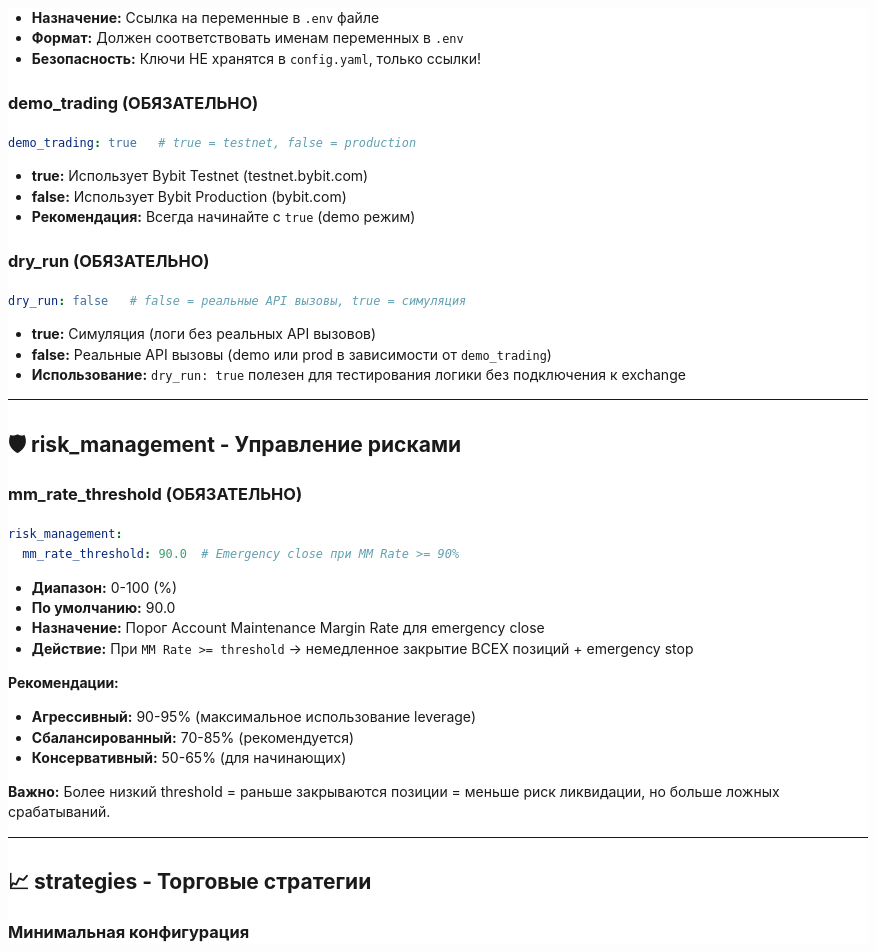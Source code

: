 - **Назначение:** Ссылка на переменные в `.env` файле
- **Формат:** Должен соответствовать именам переменных в `.env`
- **Безопасность:** Ключи НЕ хранятся в `config.yaml`, только ссылки!

### demo_trading (ОБЯЗАТЕЛЬНО)

```yaml
demo_trading: true   # true = testnet, false = production
```

- **true:** Использует Bybit Testnet (testnet.bybit.com)
- **false:** Использует Bybit Production (bybit.com)
- **Рекомендация:** Всегда начинайте с `true` (demo режим)

### dry_run (ОБЯЗАТЕЛЬНО)

```yaml
dry_run: false   # false = реальные API вызовы, true = симуляция
```

- **true:** Симуляция (логи без реальных API вызовов)
- **false:** Реальные API вызовы (demo или prod в зависимости от `demo_trading`)
- **Использование:** `dry_run: true` полезен для тестирования логики без подключения к exchange

---

## 🛡️ risk_management - Управление рисками

### mm_rate_threshold (ОБЯЗАТЕЛЬНО)

```yaml
risk_management:
  mm_rate_threshold: 90.0  # Emergency close при MM Rate >= 90%
```

- **Диапазон:** 0-100 (%)
- **По умолчанию:** 90.0
- **Назначение:** Порог Account Maintenance Margin Rate для emergency close
- **Действие:** При `MM Rate >= threshold` → немедленное закрытие ВСЕХ позиций + emergency stop

**Рекомендации:**
- **Агрессивный:** 90-95% (максимальное использование leverage)
- **Сбалансированный:** 70-85% (рекомендуется)
- **Консервативный:** 50-65% (для начинающих)

**Важно:** Более низкий threshold = раньше закрываются позиции = меньше риск ликвидации, но больше ложных срабатываний.

---

## 📈 strategies - Торговые стратегии

### Минимальная конфигурация
